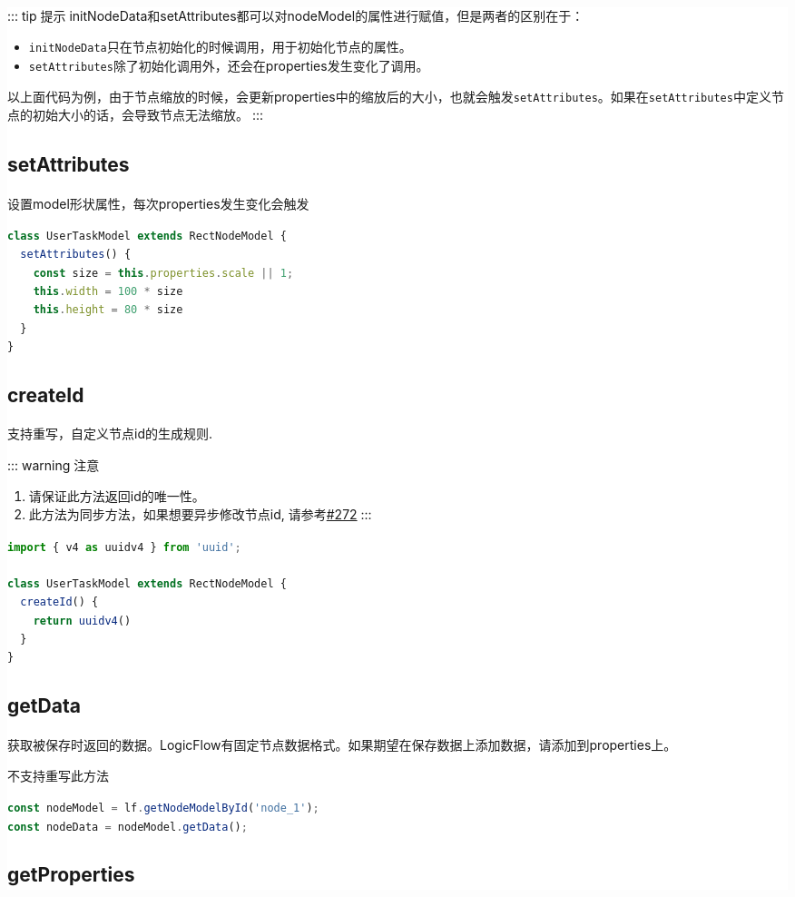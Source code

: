 ::: tip 提示
initNodeData和setAttributes都可以对nodeModel的属性进行赋值，但是两者的区别在于：
- `initNodeData`只在节点初始化的时候调用，用于初始化节点的属性。
- `setAttributes`除了初始化调用外，还会在properties发生变化了调用。

以上面代码为例，由于节点缩放的时候，会更新properties中的缩放后的大小，也就会触发`setAttributes`。如果在`setAttributes`中定义节点的初始大小的话，会导致节点无法缩放。
:::

## setAttributes

设置model形状属性，每次properties发生变化会触发

```js
class UserTaskModel extends RectNodeModel {
  setAttributes() {
    const size = this.properties.scale || 1;
    this.width = 100 * size
    this.height = 80 * size
  }
}
```

## createId

支持重写，自定义节点id的生成规则. 

::: warning 注意

1. 请保证此方法返回id的唯一性。
2. 此方法为同步方法，如果想要异步修改节点id, 请参考[#272](https://github.com/didi/LogicFlow/issues/272)
:::

```js
import { v4 as uuidv4 } from 'uuid';

class UserTaskModel extends RectNodeModel {
  createId() {
    return uuidv4()
  }
}
```

## getData

获取被保存时返回的数据。LogicFlow有固定节点数据格式。如果期望在保存数据上添加数据，请添加到properties上。

不支持重写此方法

```js
const nodeModel = lf.getNodeModelById('node_1');
const nodeData = nodeModel.getData();
```

## getProperties
